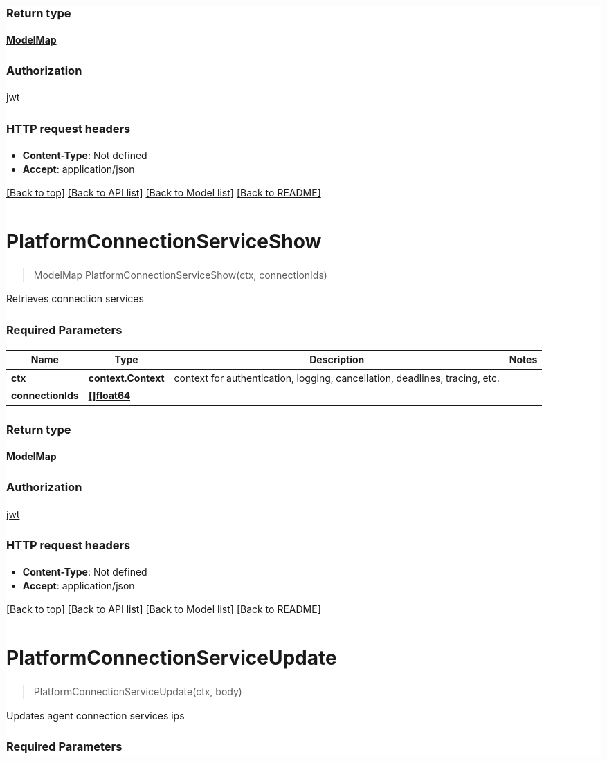 ### Return type

[**ModelMap**](map.md)

### Authorization

[jwt](../README.md#jwt)

### HTTP request headers

 - **Content-Type**: Not defined
 - **Accept**: application/json

[[Back to top]](#) [[Back to API list]](../README.md#documentation-for-api-endpoints) [[Back to Model list]](../README.md#documentation-for-models) [[Back to README]](../README.md)

# **PlatformConnectionServiceShow**
> ModelMap PlatformConnectionServiceShow(ctx, connectionIds)


Retrieves connection services

### Required Parameters

Name | Type | Description  | Notes
------------- | ------------- | ------------- | -------------
 **ctx** | **context.Context** | context for authentication, logging, cancellation, deadlines, tracing, etc.
  **connectionIds** | [**[]float64**](float64.md)|  | 

### Return type

[**ModelMap**](map.md)

### Authorization

[jwt](../README.md#jwt)

### HTTP request headers

 - **Content-Type**: Not defined
 - **Accept**: application/json

[[Back to top]](#) [[Back to API list]](../README.md#documentation-for-api-endpoints) [[Back to Model list]](../README.md#documentation-for-models) [[Back to README]](../README.md)

# **PlatformConnectionServiceUpdate**
> PlatformConnectionServiceUpdate(ctx, body)


Updates agent connection services ips

### Required Parameters
